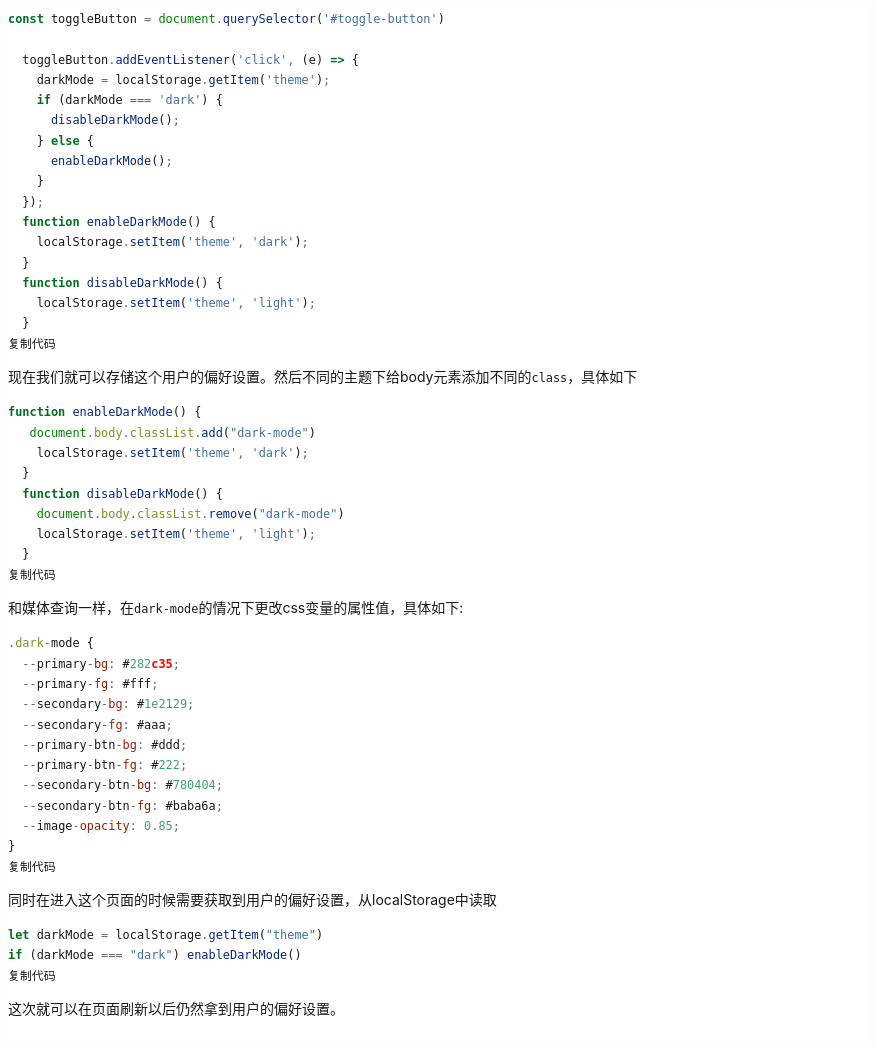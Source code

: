 ```javascript
const toggleButton = document.querySelector('#toggle-button')

  toggleButton.addEventListener('click', (e) => {
    darkMode = localStorage.getItem('theme');
    if (darkMode === 'dark') {
      disableDarkMode();
    } else {
      enableDarkMode();
    }
  });
  function enableDarkMode() {
    localStorage.setItem('theme', 'dark');
  }
  function disableDarkMode() {
    localStorage.setItem('theme', 'light');
  }
复制代码
```
现在我们就可以存储这个用户的偏好设置。然后不同的主题下给body元素添加不同的`class`，具体如下
```javascript
function enableDarkMode() {
   document.body.classList.add("dark-mode")
    localStorage.setItem('theme', 'dark');
  }
  function disableDarkMode() {
    document.body.classList.remove("dark-mode")
    localStorage.setItem('theme', 'light');
  }
复制代码
```
和媒体查询一样，在`dark-mode`的情况下更改css变量的属性值，具体如下:
```javascript
.dark-mode {
  --primary-bg: #282c35;
  --primary-fg: #fff;
  --secondary-bg: #1e2129;
  --secondary-fg: #aaa;
  --primary-btn-bg: #ddd;
  --primary-btn-fg: #222;
  --secondary-btn-bg: #780404;
  --secondary-btn-fg: #baba6a;
  --image-opacity: 0.85;
}
复制代码
```
同时在进入这个页面的时候需要获取到用户的偏好设置，从localStorage中读取
```javascript
let darkMode = localStorage.getItem("theme")
if (darkMode === "dark") enableDarkMode()
复制代码
```
这次就可以在页面刷新以后仍然拿到用户的偏好设置。<br />
<br />

